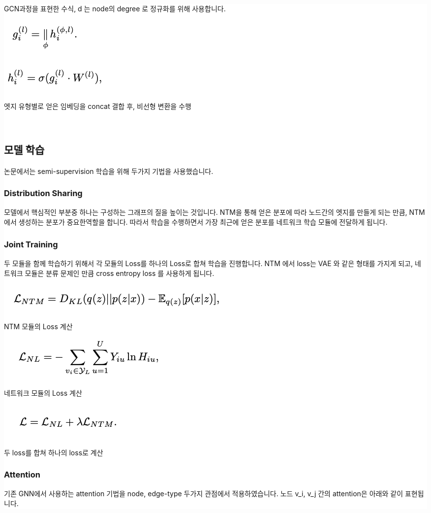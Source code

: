 GCN과정을 표현한 수식, d 는 node의 degree 로 정규화를 위해 사용합니다.

![스크린샷 2022-03-04 오후 12.31.36.png](handonghee_1/스크린샷_2022-03-04_오후_12.31.36.png)

![엣지 유형별로 얻은 임베딩을 concat 결합 후, 비선형 변환을 수행](handonghee_1/스크린샷_2022-03-04_오후_12.32.11.png)

엣지 유형별로 얻은 임베딩을 concat 결합 후, 비선형 변환을 수행

<br>
    
## 모델 학습
논문에서는 semi-supervision 학습을 위해 두가지 기법을 사용했습니다. 

### Distribution Sharing 
모델에서 핵심적인 부분중 하나는 구성하는 그래프의 질을 높이는 것입니다. NTM을 통해 얻은 분포에 따라 노드간의 엣지를 만들게 되는 만큼, NTM에서 생성하는 분포가 중요한역할을 합니다. 따라서 학습을 수행하면서 가장 최근에 얻은 분포를 네트워크 학습 모듈에 전달하게 됩니다. 

### Joint Training
두 모듈을 함께 학습하기 위해서 각 모듈의 Loss를 하나의 Loss로 합쳐 학습을 진행합니다. 
NTM 에서 loss는 VAE 와 같은 형태를 가지게 되고, 네트워크 모듈은 분류 문제인 만큼 cross entropy loss 를 사용하게 됩니다.
    
![NTM 모듈의 Loss 계산](handonghee_1/스크린샷_2022-03-04_오후_2.01.57.png)

NTM 모듈의 Loss 계산

![네트워크 모듈의 Loss 계산](handonghee_1/스크린샷_2022-03-04_오후_2.02.37.png)

네트워크 모듈의 Loss 계산

![두 loss를 합쳐 하나의 loss로 계산 ](handonghee_1/스크린샷_2022-03-04_오후_2.02.53.png)

두 loss를 합쳐 하나의 loss로 계산 

### Attention
기존 GNN에서 사용하는 attention 기법을 node, edge-type 두가지 관점에서 적용하였습니다.
노드 v_i, v_j 간의 attention은 아래와 같이 표현됩니다. 
